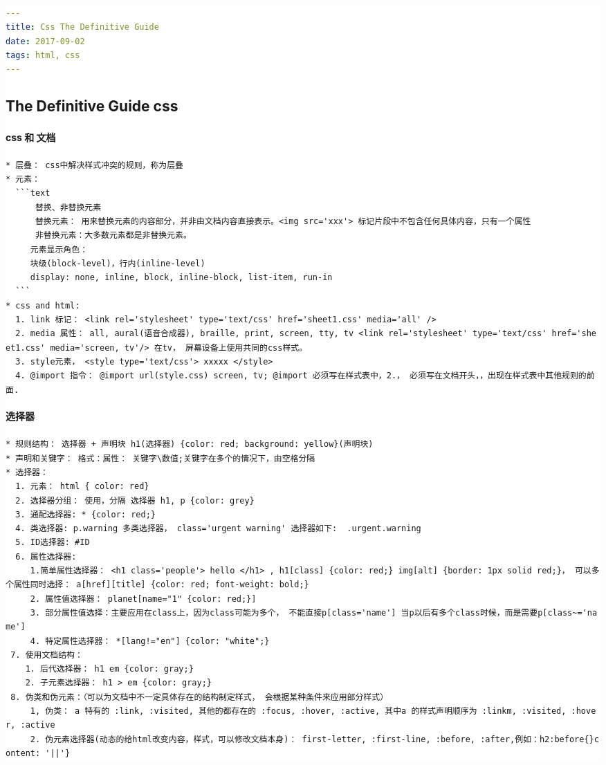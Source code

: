 ```yaml
---
title: Css The Definitive Guide
date: 2017-09-02
tags: html, css
---
```


The Definitive Guide css
--------

#### css 和 文档
    * 层叠： css中解决样式冲突的规则，称为层叠
    * 元素：
      ```text
          替换、非替换元素
          替换元素： 用来替换元素的内容部分，并非由文档内容直接表示。<img src='xxx'> 标记片段中不包含任何具体内容，只有一个属性
          非替换元素：大多数元素都是非替换元素。
         元素显示角色：
         块级(block-level)，行内(inline-level)
         display: none, inline, block, inline-block, list-item, run-in
      ```
    * css and html:
      1. link 标记： <link rel='stylesheet' type='text/css' href='sheet1.css' media='all' />
      2. media 属性： all, aural(语音合成器), braille, print, screen, tty, tv <link rel='stylesheet' type='text/css' href='sheet1.css' media='screen, tv'/> 在tv， 屏幕设备上使用共同的css样式。
      3. style元素， <style type='text/css'> xxxxx </style>
      4. @import 指令： @import url(style.css) screen, tv; @import 必须写在样式表中，2.， 必须写在文档开头，，出现在样式表中其他规则的前面.

#### 选择器

    * 规则结构： 选择器 + 声明块 h1(选择器) {color: red; background: yellow}(声明块)
    * 声明和关键字： 格式：属性： 关键字\数值;关键字在多个的情况下，由空格分隔
    * 选择器：
      1. 元素： html { color: red}
      2. 选择器分组： 使用，分隔 选择器 h1, p {color: grey}
      3. 通配选择器: * {color: red;}
      4. 类选择器: p.warning 多类选择器， class='urgent warning' 选择器如下:  .urgent.warning
      5. ID选择器: #ID
      6. 属性选择器:
         1.简单属性选择器： <h1 class='people'> hello </h1> , h1[class] {color: red;} img[alt] {border: 1px solid red;}， 可以多个属性同时选择： a[href][title] {color: red; font-weight: bold;}
         2. 属性值选择器： planet[name="1" {color: red;}]
         3. 部分属性值选择：主要应用在class上，因为class可能为多个， 不能直接p[class='name'] 当p以后有多个class时候，而是需要p[class~='name']
         4. 特定属性选择器： *[lang!="en"] {color: "white";}
     7. 使用文档结构：
        1. 后代选择器： h1 em {color: gray;}
        2. 子元素选择器： h1 > em {color: gray;}
     8. 伪类和伪元素：（可以为文档中不一定具体存在的结构制定样式， 会根据某种条件来应用部分样式）
         1, 伪类： a 特有的 :link, :visited, 其他的都存在的 :focus, :hover, :active, 其中a 的样式声明顺序为 :linkm, :visited, :hover, :active
         2. 伪元素选择器(动态的给html改变内容，样式，可以修改文档本身)： first-letter, :first-line, :before, :after,例如：h2:before{}content: '||'}
